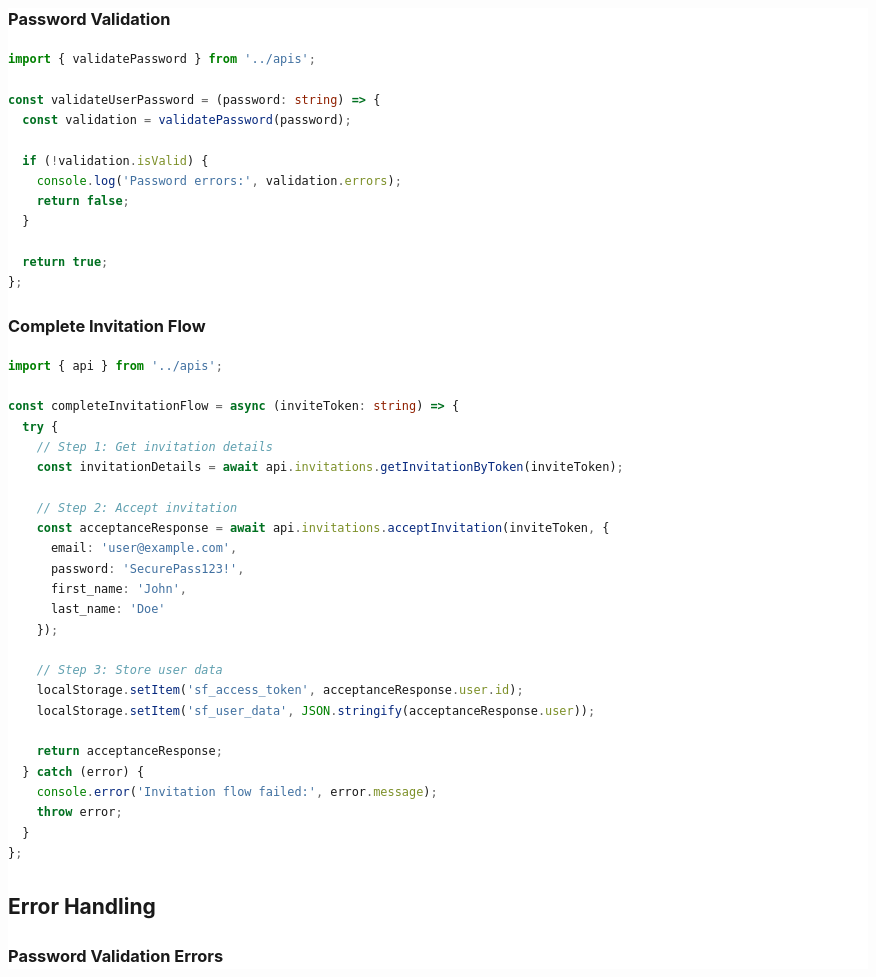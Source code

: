 ### Password Validation

```typescript
import { validatePassword } from '../apis';

const validateUserPassword = (password: string) => {
  const validation = validatePassword(password);
  
  if (!validation.isValid) {
    console.log('Password errors:', validation.errors);
    return false;
  }
  
  return true;
};
```

### Complete Invitation Flow

```typescript
import { api } from '../apis';

const completeInvitationFlow = async (inviteToken: string) => {
  try {
    // Step 1: Get invitation details
    const invitationDetails = await api.invitations.getInvitationByToken(inviteToken);
    
    // Step 2: Accept invitation
    const acceptanceResponse = await api.invitations.acceptInvitation(inviteToken, {
      email: 'user@example.com',
      password: 'SecurePass123!',
      first_name: 'John',
      last_name: 'Doe'
    });
    
    // Step 3: Store user data
    localStorage.setItem('sf_access_token', acceptanceResponse.user.id);
    localStorage.setItem('sf_user_data', JSON.stringify(acceptanceResponse.user));
    
    return acceptanceResponse;
  } catch (error) {
    console.error('Invitation flow failed:', error.message);
    throw error;
  }
};
```

## Error Handling

### Password Validation Errors
